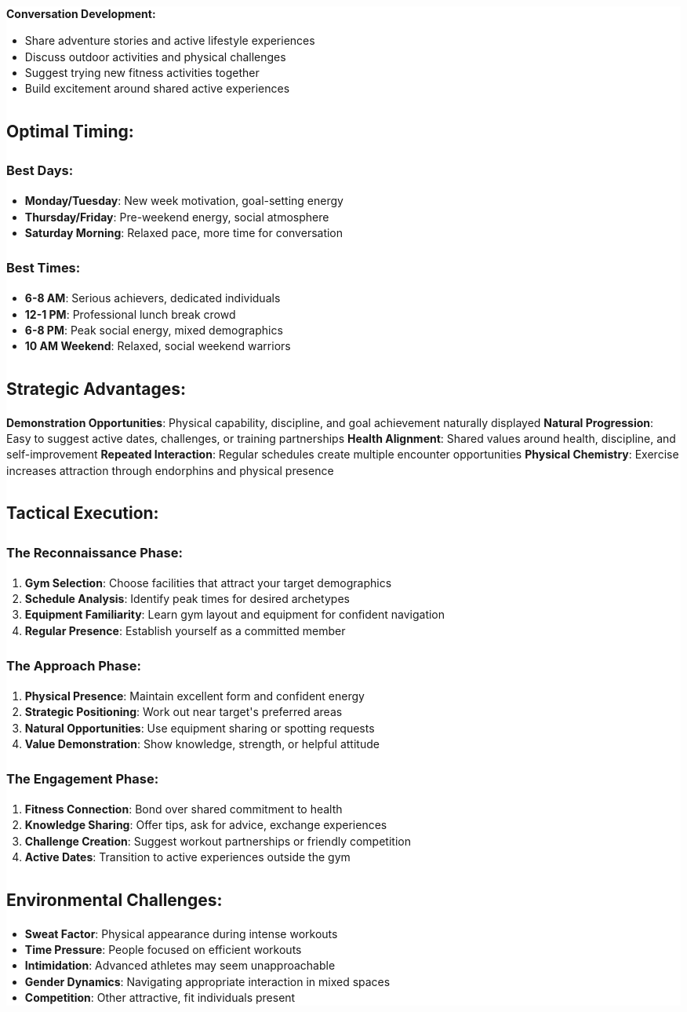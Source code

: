 **Conversation Development:**
- Share adventure stories and active lifestyle experiences
- Discuss outdoor activities and physical challenges
- Suggest trying new fitness activities together
- Build excitement around shared active experiences

## Optimal Timing:

### Best Days:
- **Monday/Tuesday**: New week motivation, goal-setting energy
- **Thursday/Friday**: Pre-weekend energy, social atmosphere
- **Saturday Morning**: Relaxed pace, more time for conversation

### Best Times:
- **6-8 AM**: Serious achievers, dedicated individuals
- **12-1 PM**: Professional lunch break crowd
- **6-8 PM**: Peak social energy, mixed demographics
- **10 AM Weekend**: Relaxed, social weekend warriors

## Strategic Advantages:
**Demonstration Opportunities**: Physical capability, discipline, and goal achievement naturally displayed
**Natural Progression**: Easy to suggest active dates, challenges, or training partnerships
**Health Alignment**: Shared values around health, discipline, and self-improvement
**Repeated Interaction**: Regular schedules create multiple encounter opportunities
**Physical Chemistry**: Exercise increases attraction through endorphins and physical presence

## Tactical Execution:

### The Reconnaissance Phase:
1. **Gym Selection**: Choose facilities that attract your target demographics
2. **Schedule Analysis**: Identify peak times for desired archetypes
3. **Equipment Familiarity**: Learn gym layout and equipment for confident navigation
4. **Regular Presence**: Establish yourself as a committed member

### The Approach Phase:
1. **Physical Presence**: Maintain excellent form and confident energy
2. **Strategic Positioning**: Work out near target's preferred areas
3. **Natural Opportunities**: Use equipment sharing or spotting requests
4. **Value Demonstration**: Show knowledge, strength, or helpful attitude

### The Engagement Phase:
1. **Fitness Connection**: Bond over shared commitment to health
2. **Knowledge Sharing**: Offer tips, ask for advice, exchange experiences
3. **Challenge Creation**: Suggest workout partnerships or friendly competition
4. **Active Dates**: Transition to active experiences outside the gym

## Environmental Challenges:
- **Sweat Factor**: Physical appearance during intense workouts
- **Time Pressure**: People focused on efficient workouts
- **Intimidation**: Advanced athletes may seem unapproachable
- **Gender Dynamics**: Navigating appropriate interaction in mixed spaces
- **Competition**: Other attractive, fit individuals present
